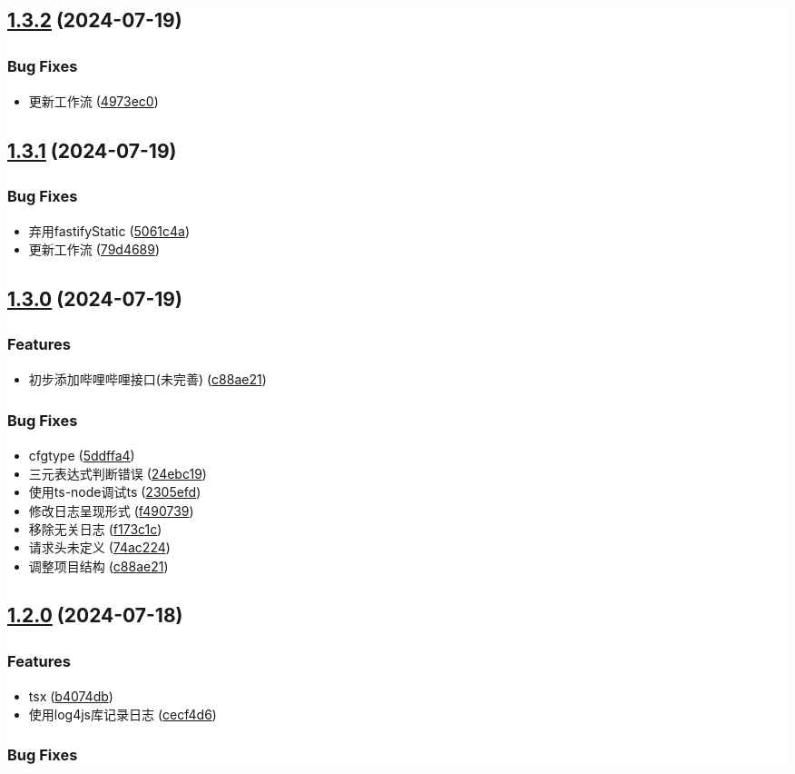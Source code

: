 ## [1.3.2](https://github.com/ikenxuan/amagi/compare/v1.3.1...v1.3.2) (2024-07-19)


### Bug Fixes

* 更新工作流 ([4973ec0](https://github.com/ikenxuan/amagi/commit/4973ec0726ecb88f9c756b57f0c129774be1e0c2))

## [1.3.1](https://github.com/ikenxuan/amagi/compare/v1.3.0...v1.3.1) (2024-07-19)


### Bug Fixes

* 弃用fastifyStatic ([5061c4a](https://github.com/ikenxuan/amagi/commit/5061c4af7cfae9a799f6d2e45f6912ff2d061011))
* 更新工作流 ([79d4689](https://github.com/ikenxuan/amagi/commit/79d468921077a9234fb6c5e6a1b9ab4467a9a230))

## [1.3.0](https://github.com/ikenxuan/amagi/compare/v1.2.0...v1.3.0) (2024-07-19)


### Features

* 初步添加哔哩哔哩接口(未完善) ([c88ae21](https://github.com/ikenxuan/amagi/commit/c88ae21472bee6b5c877ee2de57472fc511b13e6))


### Bug Fixes

* cfgtype ([5ddffa4](https://github.com/ikenxuan/amagi/commit/5ddffa48657c782fec2ee7fe85f8da756f3faab8))
* 三元表达式判断错误 ([24ebc19](https://github.com/ikenxuan/amagi/commit/24ebc1913d672fdb1c61923636de702ee9ea74d4))
* 使用ts-node调试ts ([2305efd](https://github.com/ikenxuan/amagi/commit/2305efd655dd64bc60093bcf74b70d9b373c6b9b))
* 修改日志呈现形式 ([f490739](https://github.com/ikenxuan/amagi/commit/f4907391c79792eacf71f712656d3b142a6dda84))
* 移除无关日志 ([f173c1c](https://github.com/ikenxuan/amagi/commit/f173c1c535a3659e88ac06d8e11b79338774e738))
* 请求头未定义 ([74ac224](https://github.com/ikenxuan/amagi/commit/74ac224b423160ee99b404998fb817117bd4f814))
* 调整项目结构 ([c88ae21](https://github.com/ikenxuan/amagi/commit/c88ae21472bee6b5c877ee2de57472fc511b13e6))

## [1.2.0](https://github.com/ikenxuan/amagi/compare/v1.1.3...v1.2.0) (2024-07-18)


### Features

* tsx ([b4074db](https://github.com/ikenxuan/amagi/commit/b4074db39ce4c8a5f387175e9b6a8fd1d7117c92))
* 使用log4js库记录日志 ([cecf4d6](https://github.com/ikenxuan/amagi/commit/cecf4d61848c83d03b326c8d160b402b80840149))


### Bug Fixes

